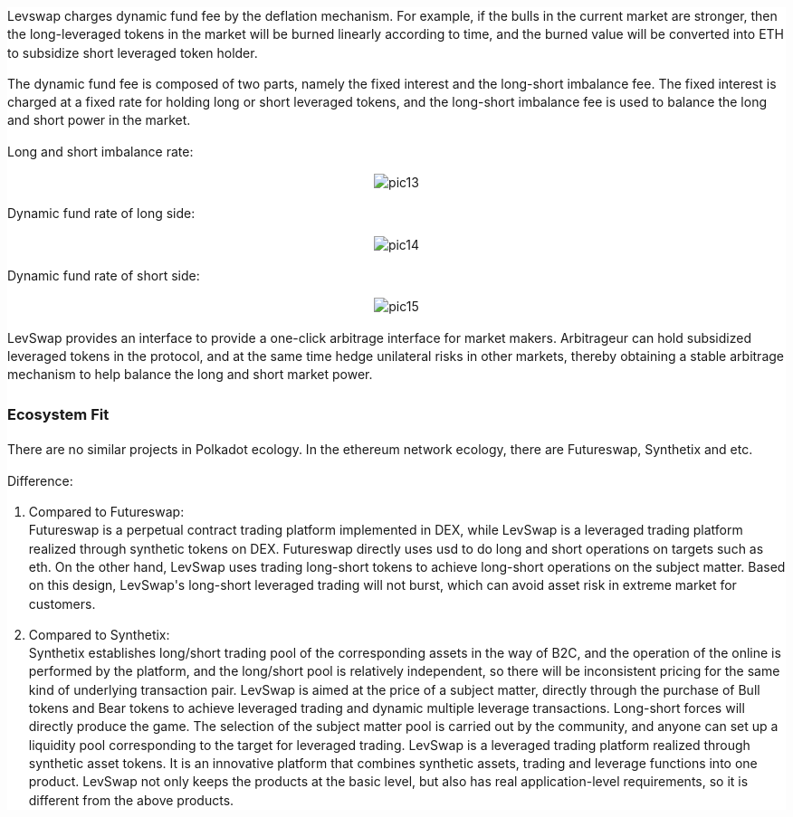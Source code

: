Levswap charges dynamic fund fee by the deflation mechanism. For example, if the bulls in the current market are stronger, then the long-leveraged tokens in the market will be burned linearly according to time, and the burned value will be converted into ETH to subsidize short leveraged token holder.  

The dynamic fund fee is composed of two parts, namely the fixed interest and the long-short imbalance fee. The fixed interest is charged at a fixed rate for holding long or short leveraged tokens, and the long-short imbalance fee is used to balance the long and short power in the market.  

Long and short imbalance rate:
<div align=center><img width="300" alt="pic13" src="https://user-images.githubusercontent.com/78302492/110128760-232b3280-7e02-11eb-8234-3e4da70cd77d.png"></div>

Dynamic fund rate of long side:
 <div align=center><img width="300" alt="pic14" src="https://user-images.githubusercontent.com/78302492/110128797-2cb49a80-7e02-11eb-9f2e-2657c3bad8b7.png"></div>

Dynamic fund rate of short side:
 <div align=center><img width="300" alt="pic15" src="https://user-images.githubusercontent.com/78302492/110128839-376f2f80-7e02-11eb-832c-fc9a6ea8e9ee.png"></div>
 
LevSwap provides an interface to provide a one-click arbitrage interface for market makers. Arbitrageur can hold subsidized leveraged tokens in the protocol, and at the same time hedge unilateral risks in other markets, thereby obtaining a stable arbitrage mechanism to help balance the long and short market power.



### Ecosystem Fit
There are no similar projects in Polkadot ecology. 
In the ethereum network ecology, there are Futureswap, Synthetix and etc. 
  
Difference: 
  
1. Compared to Futureswap:   
Futureswap is a perpetual contract trading platform implemented in DEX, while LevSwap is a leveraged trading platform realized through synthetic tokens on DEX. 
Futureswap directly uses usd to do long and short operations on targets such as eth. 
On the other hand, LevSwap uses trading long-short tokens to achieve long-short operations on the subject matter. 
Based on this design, LevSwap's long-short leveraged trading will not burst, which can avoid asset risk in extreme market for customers.

2. Compared to Synthetix:   
Synthetix establishes long/short trading pool of the corresponding assets in the way of B2C, and the operation of the online is performed by the platform, and the long/short pool is relatively independent, so there will be inconsistent pricing for the same kind of underlying transaction pair. 
LevSwap is aimed at the price of a subject matter, directly through the purchase of Bull tokens and Bear tokens to achieve leveraged trading and dynamic multiple leverage transactions. Long-short forces will directly produce the game. 
The selection of the subject matter pool is carried out by the community, and anyone can set up a liquidity pool corresponding to the target for leveraged trading. 
LevSwap is a leveraged trading platform realized through synthetic asset tokens. It is an innovative platform that combines synthetic assets, trading and leverage functions into one product. 
LevSwap not only keeps the products at the basic level, but also has real application-level requirements, so it is different from the above products.
  